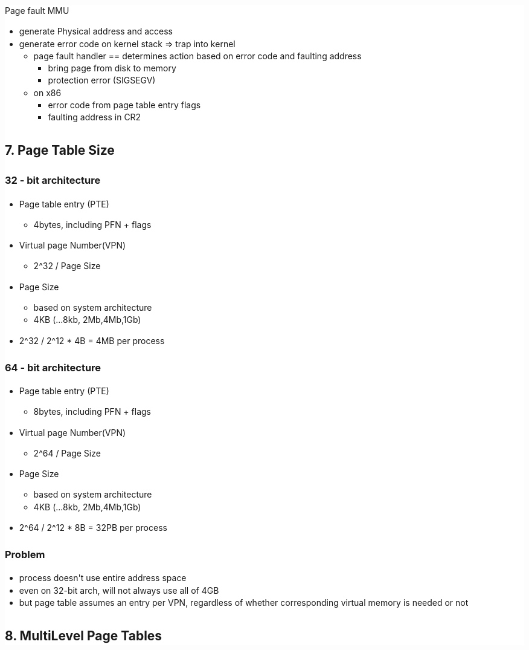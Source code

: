 Page fault
MMU
- generate Physical address and access
- generate error code on kernel stack => trap into kernel
  - page fault handler == determines action based on error code and faulting address
    - bring page from disk to memory
    - protection error (SIGSEGV)
  - on x86
    - error code from page table entry flags
    - faulting address in CR2

## 7. Page Table Size
### 32 - bit architecture
- Page table entry (PTE)
  - 4bytes, including PFN + flags


- Virtual page Number(VPN)
  - 2^32 / Page Size

- Page Size
  - based on system architecture
  - 4KB (...8kb, 2Mb,4Mb,1Gb)

- 2^32 / 2^12 * 4B  = 4MB per process



### 64 - bit architecture
- Page table entry (PTE)
  - 8bytes, including PFN + flags


- Virtual page Number(VPN)
  - 2^64 / Page Size

- Page Size
  - based on system architecture
  - 4KB (...8kb, 2Mb,4Mb,1Gb)

- 2^64 / 2^12 * 8B  = 32PB per process


### Problem
- process doesn't use entire address space
- even on 32-bit arch, will not always use all of 4GB
- but page table assumes an entry per VPN, regardless of whether corresponding virtual memory is needed or not


## 8. MultiLevel Page Tables